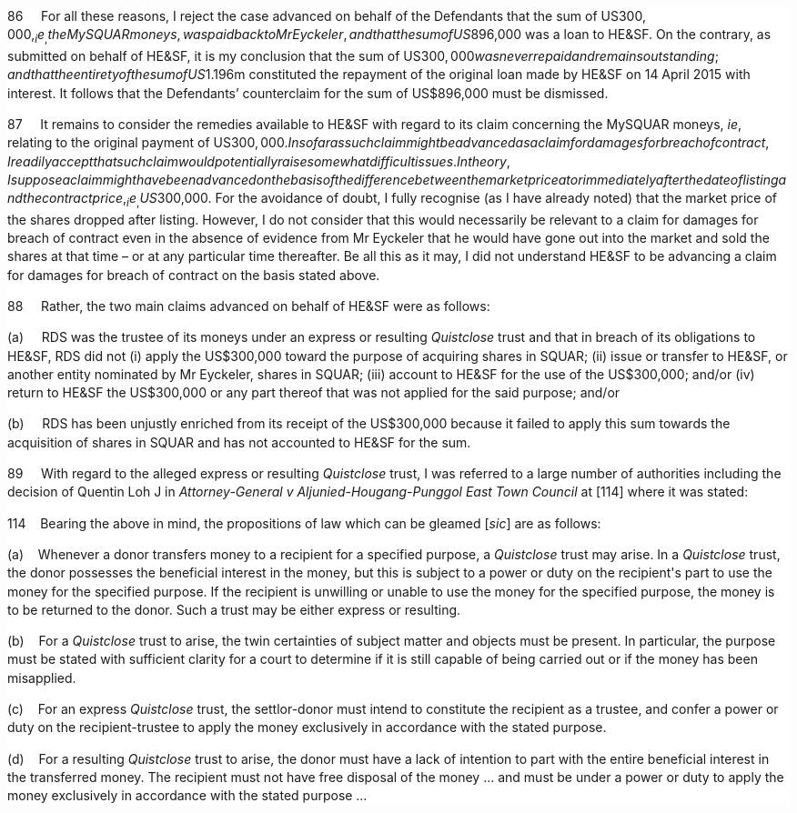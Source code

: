 86     For all these reasons, I reject the case advanced on behalf of the Defendants that the sum of US$300,000, _ie_, the MySQUAR moneys, was paid back to Mr Eyckeler, and that the sum of US$896,000 was a loan to HE&SF. On the contrary, as submitted on behalf of HE&SF, it is my conclusion that the sum of US$300,000 was never repaid and remains outstanding; and that the entirety of the sum of US$1.196m constituted the repayment of the original loan made by HE&SF on 14 April 2015 with interest. It follows that the Defendants’ counterclaim for the sum of US$896,000 must be dismissed.

87     It remains to consider the remedies available to HE&SF with regard to its claim concerning the MySQUAR moneys, _ie_, relating to the original payment of US$300,000. In so far as such claim might be advanced as a claim for damages for breach of contract, I readily accept that such claim would potentially raise somewhat difficult issues. In theory, I suppose a claim might have been advanced on the basis of the difference between the market price at or immediately after the date of listing and the contract price, _ie_, US$300,000. For the avoidance of doubt, I fully recognise (as I have already noted) that the market price of the shares dropped after listing. However, I do not consider that this would necessarily be relevant to a claim for damages for breach of contract even in the absence of evidence from Mr Eyckeler that he would have gone out into the market and sold the shares at that time – or at any particular time thereafter. Be all this as it may, I did not understand HE&SF to be advancing a claim for damages for breach of contract on the basis stated above.

88     Rather, the two main claims advanced on behalf of HE&SF were as follows:

(a)     RDS was the trustee of its moneys under an express or resulting _Quistclose_ trust and that in breach of its obligations to HE&SF, RDS did not (i) apply the US$300,000 toward the purpose of acquiring shares in SQUAR; (ii) issue or transfer to HE&SF, or another entity nominated by Mr Eyckeler, shares in SQUAR; (iii) account to HE&SF for the use of the US$300,000; and/or (iv) return to HE&SF the US$300,000 or any part thereof that was not applied for the said purpose; and/or

(b)     RDS has been unjustly enriched from its receipt of the US$300,000 because it failed to apply this sum towards the acquisition of shares in SQUAR and has not accounted to HE&SF for the sum.

89     With regard to the alleged express or resulting _Quistclose_ trust, I was referred to a large number of authorities including the decision of Quentin Loh J in _Attorney-General v Aljunied-Hougang-Punggol East Town Council_ at \[114\] where it was stated:

114    Bearing the above in mind, the propositions of law which can be gleamed \[_sic_\] are as follows:

(a)    Whenever a donor transfers money to a recipient for a specified purpose, a _Quistclose_ trust may arise. In a _Quistclose_ trust, the donor possesses the beneficial interest in the money, but this is subject to a power or duty on the recipient's part to use the money for the specified purpose. If the recipient is unwilling or unable to use the money for the specified purpose, the money is to be returned to the donor. Such a trust may be either express or resulting.

(b)    For a _Quistclose_ trust to arise, the twin certainties of subject matter and objects must be present. In particular, the purpose must be stated with sufficient clarity for a court to determine if it is still capable of being carried out or if the money has been misapplied.

(c)    For an express _Quistclose_ trust, the settlor-donor must intend to constitute the recipient as a trustee, and confer a power or duty on the recipient-trustee to apply the money exclusively in accordance with the stated purpose.

(d)    For a resulting _Quistclose_ trust to arise, the donor must have a lack of intention to part with the entire beneficial interest in the transferred money. The recipient must not have free disposal of the money … and must be under a power or duty to apply the money exclusively in accordance with the stated purpose …
